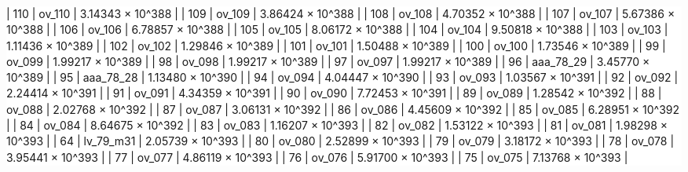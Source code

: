 | 110 | ov_110 | 3.14343 × 10^388 |
| 109 | ov_109 | 3.86424 × 10^388 |
| 108 | ov_108 | 4.70352 × 10^388 |
| 107 | ov_107 | 5.67386 × 10^388 |
| 106 | ov_106 | 6.78857 × 10^388 |
| 105 | ov_105 | 8.06172 × 10^388 |
| 104 | ov_104 | 9.50818 × 10^388 |
| 103 | ov_103 | 1.11436 × 10^389 |
| 102 | ov_102 | 1.29846 × 10^389 |
| 101 | ov_101 | 1.50488 × 10^389 |
| 100 | ov_100 | 1.73546 × 10^389 |
| 99 | ov_099 | 1.99217 × 10^389 |
| 98 | ov_098 | 1.99217 × 10^389 |
| 97 | ov_097 | 1.99217 × 10^389 |
| 96 | aaa_78_29 | 3.45770 × 10^389 |
| 95 | aaa_78_28 | 1.13480 × 10^390 |
| 94 | ov_094 | 4.04447 × 10^390 |
| 93 | ov_093 | 1.03567 × 10^391 |
| 92 | ov_092 | 2.24414 × 10^391 |
| 91 | ov_091 | 4.34359 × 10^391 |
| 90 | ov_090 | 7.72453 × 10^391 |
| 89 | ov_089 | 1.28542 × 10^392 |
| 88 | ov_088 | 2.02768 × 10^392 |
| 87 | ov_087 | 3.06131 × 10^392 |
| 86 | ov_086 | 4.45609 × 10^392 |
| 85 | ov_085 | 6.28951 × 10^392 |
| 84 | ov_084 | 8.64675 × 10^392 |
| 83 | ov_083 | 1.16207 × 10^393 |
| 82 | ov_082 | 1.53122 × 10^393 |
| 81 | ov_081 | 1.98298 × 10^393 |
| 64 | lv_79_m31 | 2.05739 × 10^393 |
| 80 | ov_080 | 2.52899 × 10^393 |
| 79 | ov_079 | 3.18172 × 10^393 |
| 78 | ov_078 | 3.95441 × 10^393 |
| 77 | ov_077 | 4.86119 × 10^393 |
| 76 | ov_076 | 5.91700 × 10^393 |
| 75 | ov_075 | 7.13768 × 10^393 |